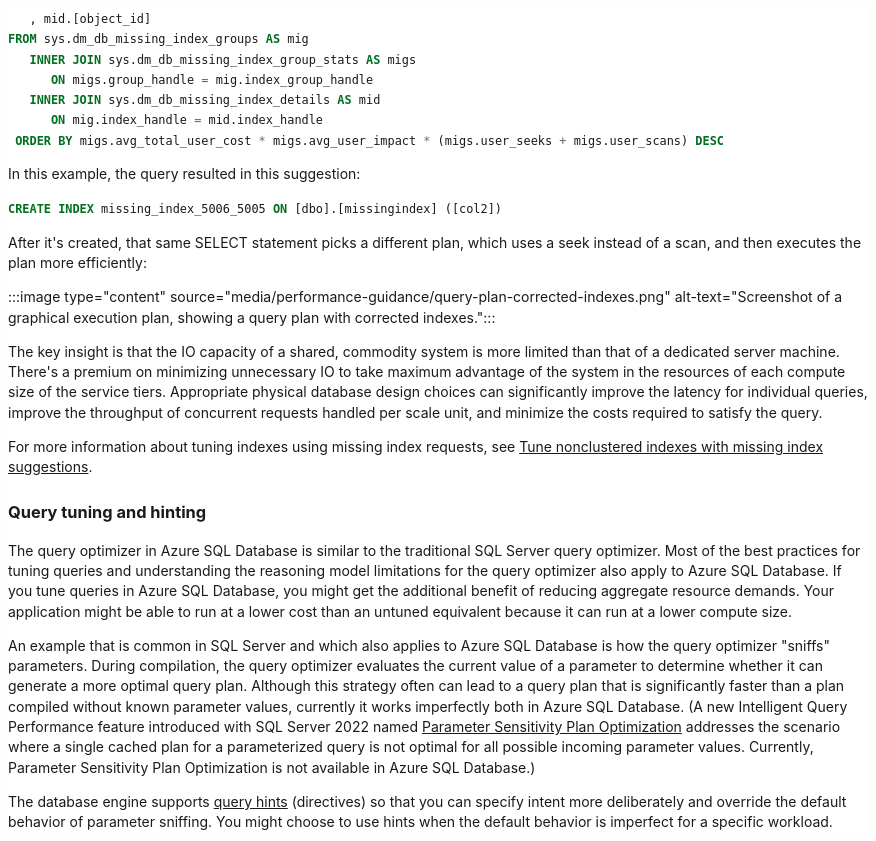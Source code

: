 ```sql
   , mid.[object_id]
FROM sys.dm_db_missing_index_groups AS mig
   INNER JOIN sys.dm_db_missing_index_group_stats AS migs
      ON migs.group_handle = mig.index_group_handle
   INNER JOIN sys.dm_db_missing_index_details AS mid
      ON mig.index_handle = mid.index_handle
 ORDER BY migs.avg_total_user_cost * migs.avg_user_impact * (migs.user_seeks + migs.user_scans) DESC
```

In this example, the query resulted in this suggestion:

```sql
CREATE INDEX missing_index_5006_5005 ON [dbo].[missingindex] ([col2])  
```

After it's created, that same SELECT statement picks a different plan, which uses a seek instead of a scan, and then executes the plan more efficiently:

:::image type="content" source="media/performance-guidance/query-plan-corrected-indexes.png" alt-text="Screenshot of a graphical execution plan, showing a query plan with corrected indexes.":::

The key insight is that the IO capacity of a shared, commodity system is more limited than that of a dedicated server machine. There's a premium on minimizing unnecessary IO to take maximum advantage of the system in the resources of each compute size of the service tiers. Appropriate physical database design choices can significantly improve the latency for individual queries, improve the throughput of concurrent requests handled per scale unit, and minimize the costs required to satisfy the query. 

For more information about tuning indexes using missing index requests, see [Tune nonclustered indexes with missing index suggestions](/sql/relational-databases/indexes/tune-nonclustered-missing-index-suggestions).

### Query tuning and hinting

The query optimizer in Azure SQL Database is similar to the traditional SQL Server query optimizer. Most of the best practices for tuning queries and understanding the reasoning model limitations for the query optimizer also apply to Azure SQL Database. If you tune queries in Azure SQL Database, you might get the additional benefit of reducing aggregate resource demands. Your application might be able to run at a lower cost than an untuned equivalent because it can run at a lower compute size.

An example that is common in SQL Server and which also applies to Azure SQL Database is how the query optimizer "sniffs" parameters. During compilation, the query optimizer evaluates the current value of a parameter to determine whether it can generate a more optimal query plan. Although this strategy often can lead to a query plan that is significantly faster than a plan compiled without known parameter values, currently it works imperfectly both in Azure SQL Database. (A new Intelligent Query Performance feature introduced with SQL Server 2022 named [Parameter Sensitivity Plan Optimization](/sql/relational-databases/performance/intelligent-query-processing-details) addresses the scenario where a single cached plan for a parameterized query is not optimal for all possible incoming parameter values. Currently, Parameter Sensitivity Plan Optimization is not available in Azure SQL Database.)

The database engine supports [query hints](/sql/t-sql/queries/hints-transact-sql-query) (directives) so that you can specify intent more deliberately and override the default behavior of parameter sniffing. You might choose to use hints when the default behavior is imperfect for a specific workload.

